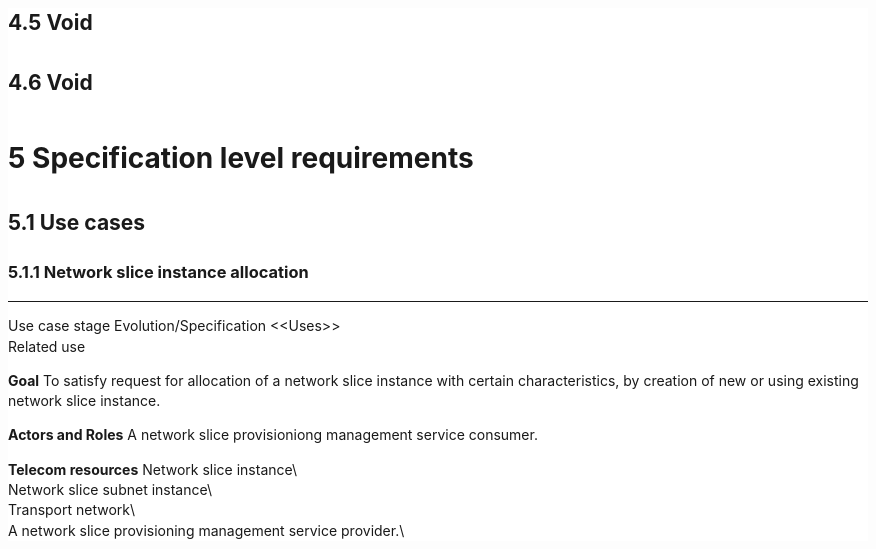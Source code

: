 4.5 Void
--------

4.6 Void 
--------

5 Specification level requirements
==================================

5.1 Use cases
-------------

### 5.1.1 Network slice instance allocation

  ----------------------- ----------------------------------------------------------------------------------------------------------------------------------------------------------------------------------------------------------------------------------------------------------------------------------------------------------------------------------------------------------------------------------------------------------------------------------------------------------------------------------------------------------------------------------------------------------------------------------------------------------------------- ---------------------------------------------------
  Use case stage          Evolution/Specification                                                                                                                                                                                                                                                                                                                                                                                                                                                                                                                                                                                                 \<\<Uses\>\>\
                                                                                                                                                                                                                                                                                                                                                                                                                                                                                                                                                                                                                                                  Related use

  **Goal**                To satisfy request for allocation of a network slice instance with certain characteristics, by creation of new or using existing network slice instance.                                                                                                                                                                                                                                                                                                                                                                                                                                                                

  **Actors and Roles**    A network slice provisioniong management service consumer.                                                                                                                                                                                                                                                                                                                                                                                                                                                                                                                                                              

  **Telecom resources**   Network slice instance\                                                                                                                                                                                                                                                                                                                                                                                                                                                                                                                                                                                                 
                          Network slice subnet instance\                                                                                                                                                                                                                                                                                                                                                                                                                                                                                                                                                                                          
                          Transport network\                                                                                                                                                                                                                                                                                                                                                                                                                                                                                                                                                                                                      
                          A network slice provisioning management service provider.\                                                                                                                                                                                                                                                                                                                                                                                                                                                                                                                                                              